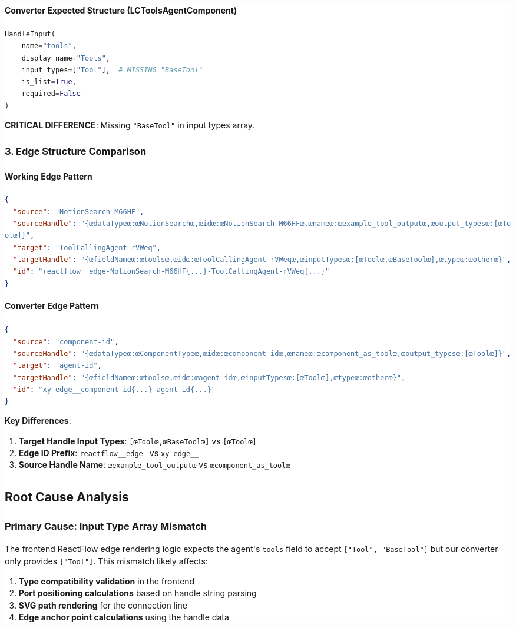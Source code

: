 #### Converter Expected Structure (LCToolsAgentComponent)
```python
HandleInput(
    name="tools",
    display_name="Tools",
    input_types=["Tool"],  # MISSING "BaseTool"
    is_list=True,
    required=False
)
```

**CRITICAL DIFFERENCE**: Missing `"BaseTool"` in input types array.

### 3. Edge Structure Comparison

#### Working Edge Pattern
```json
{
  "source": "NotionSearch-M66HF",
  "sourceHandle": "{œdataTypeœ:œNotionSearchœ,œidœ:œNotionSearch-M66HFœ,œnameœ:œexample_tool_outputœ,œoutput_typesœ:[œToolœ]}",
  "target": "ToolCallingAgent-rVWeq",
  "targetHandle": "{œfieldNameœ:œtoolsœ,œidœ:œToolCallingAgent-rVWeqœ,œinputTypesœ:[œToolœ,œBaseToolœ],œtypeœ:œotherœ}",
  "id": "reactflow__edge-NotionSearch-M66HF{...}-ToolCallingAgent-rVWeq{...}"
}
```

#### Converter Edge Pattern
```json
{
  "source": "component-id",
  "sourceHandle": "{œdataTypeœ:œComponentTypeœ,œidœ:œcomponent-idœ,œnameœ:œcomponent_as_toolœ,œoutput_typesœ:[œToolœ]}",
  "target": "agent-id",
  "targetHandle": "{œfieldNameœ:œtoolsœ,œidœ:œagent-idœ,œinputTypesœ:[œToolœ],œtypeœ:œotherœ}",
  "id": "xy-edge__component-id{...}-agent-id{...}"
}
```

**Key Differences**:
1. **Target Handle Input Types**: `[œToolœ,œBaseToolœ]` vs `[œToolœ]`
2. **Edge ID Prefix**: `reactflow__edge-` vs `xy-edge__`
3. **Source Handle Name**: `œexample_tool_outputœ` vs `œcomponent_as_toolœ`

## Root Cause Analysis

### Primary Cause: Input Type Array Mismatch

The frontend ReactFlow edge rendering logic expects the agent's `tools` field to accept `["Tool", "BaseTool"]` but our converter only provides `["Tool"]`. This mismatch likely affects:

1. **Type compatibility validation** in the frontend
2. **Port positioning calculations** based on handle string parsing
3. **SVG path rendering** for the connection line
4. **Edge anchor point calculations** using the handle data
